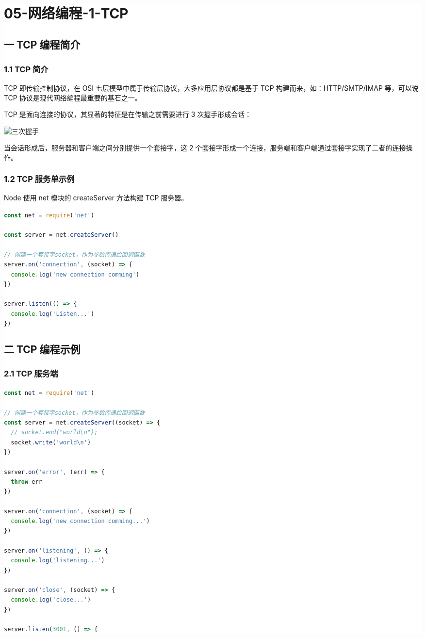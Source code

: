 # 05-网络编程-1-TCP

## 一 TCP 编程简介

### 1.1 TCP 简介

TCP 即传输控制协议，在 OSI 七层模型中属于传输层协议，大多应用层协议都是基于 TCP 构建而来，如：HTTP/SMTP/IMAP 等，可以说 TCP 协议是现代网络编程最重要的基石之一。

TCP 是面向连接的协议，其显著的特征是在传输之前需要进行 3 次握手形成会话：

![三次握手](../../images/node/tcp-01.svg)

当会话形成后，服务器和客户端之间分别提供一个套接字，这 2 个套接字形成一个连接，服务端和客户端通过套接字实现了二者的连接操作。

### 1.2 TCP 服务单示例

Node 使用 net 模块的 createServer 方法构建 TCP 服务器。

```js
const net = require('net')

const server = net.createServer()

// 创建一个套接字socket，作为参数传递给回调函数
server.on('connection', (socket) => {
  console.log('new connection comming')
})

server.listen(() => {
  console.log('Listen...')
})
```

## 二 TCP 编程示例

### 2.1 TCP 服务端

```js
const net = require('net')

// 创建一个套接字socket，作为参数传递给回调函数
const server = net.createServer((socket) => {
  // socket.end("world\n");
  socket.write('world\n')
})

server.on('error', (err) => {
  throw err
})

server.on('connection', (socket) => {
  console.log('new connection comming...')
})

server.on('listening', () => {
  console.log('listening...')
})

server.on('close', (socket) => {
  console.log('close...')
})

server.listen(3001, () => {
```